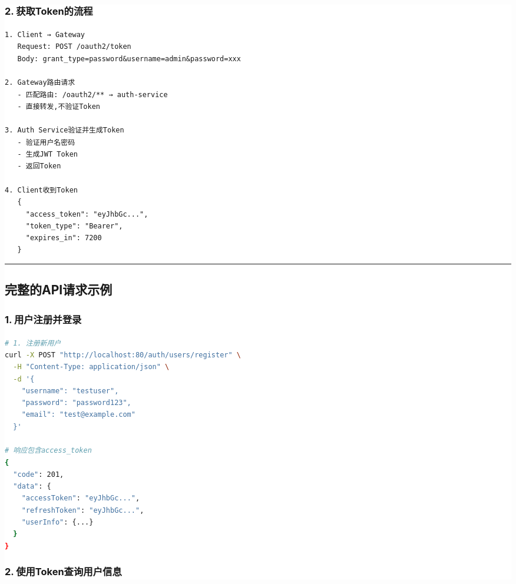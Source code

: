 ### 2. 获取Token的流程

```
1. Client → Gateway
   Request: POST /oauth2/token
   Body: grant_type=password&username=admin&password=xxx

2. Gateway路由请求
   - 匹配路由: /oauth2/** → auth-service
   - 直接转发,不验证Token

3. Auth Service验证并生成Token
   - 验证用户名密码
   - 生成JWT Token
   - 返回Token

4. Client收到Token
   {
     "access_token": "eyJhbGc...",
     "token_type": "Bearer",
     "expires_in": 7200
   }
```

---

## 完整的API请求示例

### 1. 用户注册并登录

```bash
# 1. 注册新用户
curl -X POST "http://localhost:80/auth/users/register" \
  -H "Content-Type: application/json" \
  -d '{
    "username": "testuser",
    "password": "password123",
    "email": "test@example.com"
  }'

# 响应包含access_token
{
  "code": 201,
  "data": {
    "accessToken": "eyJhbGc...",
    "refreshToken": "eyJhbGc...",
    "userInfo": {...}
  }
}
```

### 2. 使用Token查询用户信息
